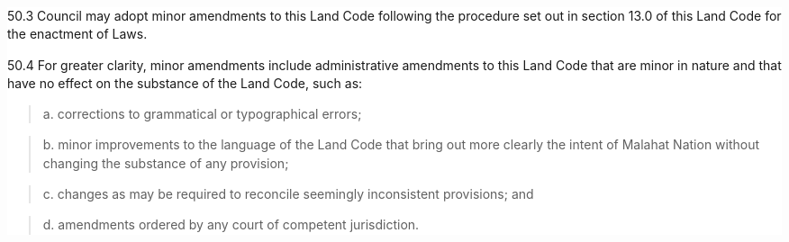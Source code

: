 50.3 Council may adopt minor amendments to this Land Code following the procedure set out in section 13.0 of this Land Code for the enactment of Laws.

50.4 For greater clarity, minor amendments include administrative amendments to this Land Code that are minor in nature and that have no effect on the substance of the Land Code, such as:

>a. corrections to grammatical or typographical errors;

>b. minor improvements to the language of the Land Code that bring out more clearly the intent of Malahat Nation without changing the substance of any provision;

>c. changes as may be required to reconcile seemingly inconsistent provisions; and

>d. amendments ordered by any court of competent jurisdiction.
